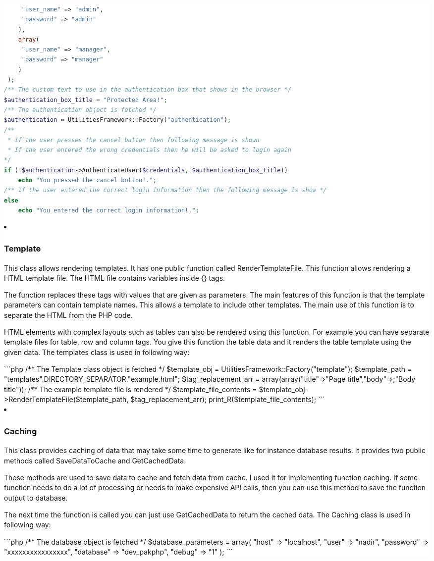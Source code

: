 ```php 
     "user_name" => "admin",
     "password" => "admin"
    ),
    array(
     "user_name" => "manager",
     "password" => "manager"
    )
 );
/** The custom text to use in the authentication box that shows in the browser */
$authentication_box_title = "Protected Area!";
/** The authentication object is fetched */
$authentication = UtilitiesFramework::Factory("authentication");
/** 
 * If the user presses the cancel button then following message is shown
 * If the user entered the wrong credentials then he will be asked to login again
*/
if (!$authentication->AuthenticateUser($credentials, $authentication_box_title))
    echo "You pressed the cancel button!.";
/** If the user entered the correct login information then the following message is show */
else
    echo "You entered the correct login information!.";
``` 
</li>                 
<li>
                     <h3><span id="template">Template</h3>
                     <p>This class allows rendering templates. It has one public function called RenderTemplateFile. This function allows rendering a HTML template file. The HTML file contains variables inside {} tags.</p>
                     <p>The function replaces these tags with values that are given as parameters. The main features of this function is that the template parameters can contain template names. This allows a template to include other templates. The main use of this function is to separate the HTML from the PHP code.</p>
                     <p>HTML elements with complex layouts such as tables can also be rendered using this function. For example you can have separate template files for table, row and column tags. You give this function the table data and it renders the table template using the given data. The templates class is used in following way:</p>
```php 
/** The Template class object is fetched */
$template_obj = UtilitiesFramework::Factory("template");
$template_path = "templates".DIRECTORY_SEPARATOR."example.html";
$tag_replacement_arr = array(array("title"=>"Page title","body"=>;"Body title"));
/** The example template file is rendered */
$template_file_contents = $template_obj->RenderTemplateFile($template_path, $tag_replacement_arr);
print_R($template_file_contents);
``` 
</li>
                  <li>
                     <h3><span id="caching">Caching</h3>
                     <p>This class provides caching of data that may take some time to generate like for instance database results. It provides two public methods called SaveDataToCache and GetCachedData.</p>
                     <p>These methods are used to save data to cache and fetch data from cache. I used it for implementing function caching. If some function needs to do a lot of processing or needs to make expensive API calls, then you can use this method to save the function output to database.</p>
                     <p>The next time the function is called you can just use GetCachedData to return the cached data. The Caching class is used in following way:</p>
```php 
/** The database object is fetched */
$database_parameters = array(
    "host" => "localhost",
    "user" => "nadir",
    "password" => "xxxxxxxxxxxxxxxx",
    "database" => "dev_pakphp",
    "debug" => "1"
);
```